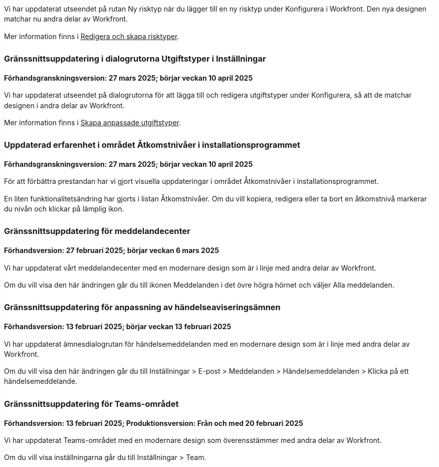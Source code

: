 Vi har uppdaterat utseendet på rutan Ny risktyp när du lägger till en ny risktyp under Konfigurera i Workfront. Den nya designen matchar nu andra delar av Workfront.

Mer information finns i [Redigera och skapa risktyper](/help/quicksilver/administration-and-setup/set-up-workfront/configure-system-defaults/edit-create-risk-types.md).

### Gränssnittsuppdatering i dialogrutorna Utgiftstyper i Inställningar

**Förhandsgranskningsversion: 27 mars 2025; börjar veckan 10 april 2025**

Vi har uppdaterat utseendet på dialogrutorna för att lägga till och redigera utgiftstyper under Konfigurera, så att de matchar designen i andra delar av Workfront.

Mer information finns i [Skapa anpassade utgiftstyper](/help/quicksilver/administration-and-setup/set-up-workfront/configure-system-defaults/create-custom-expense-types.md).

### Uppdaterad erfarenhet i området Åtkomstnivåer i installationsprogrammet

**Förhandsgranskningsversion: 27 mars 2025; börjar veckan 10 april 2025**

För att förbättra prestandan har vi gjort visuella uppdateringar i området Åtkomstnivåer i installationsprogrammet.

En liten funktionalitetsändring har gjorts i listan Åtkomstnivåer. Om du vill kopiera, redigera eller ta bort en åtkomstnivå markerar du nivån och klickar på lämplig ikon.

### Gränssnittsuppdatering för meddelandecenter

**Förhandsversion: 27 februari 2025; börjar veckan 6 mars 2025**

Vi har uppdaterat vårt meddelandecenter med en modernare design som är i linje med andra delar av Workfront.

Om du vill visa den här ändringen går du till ikonen Meddelanden i det övre högra hörnet och väljer Alla meddelanden.

### Gränssnittsuppdatering för anpassning av händelseaviseringsämnen

**Förhandsversion: 13 februari 2025; börjar veckan 13 februari 2025**

Vi har uppdaterat ämnesdialogrutan för händelsemeddelanden med en modernare design som är i linje med andra delar av Workfront.

Om du vill visa den här ändringen går du till Inställningar > E-post > Meddelanden > Händelsemeddelanden > Klicka på ett händelsemeddelande.

### Gränssnittsuppdatering för Teams-området

**Förhandsversion: 13 februari 2025; Produktionsversion: Från och med 20 februari 2025**

Vi har uppdaterat Teams-området med en modernare design som överensstämmer med andra delar av Workfront.

Om du vill visa inställningarna går du till Inställningar > Team.
